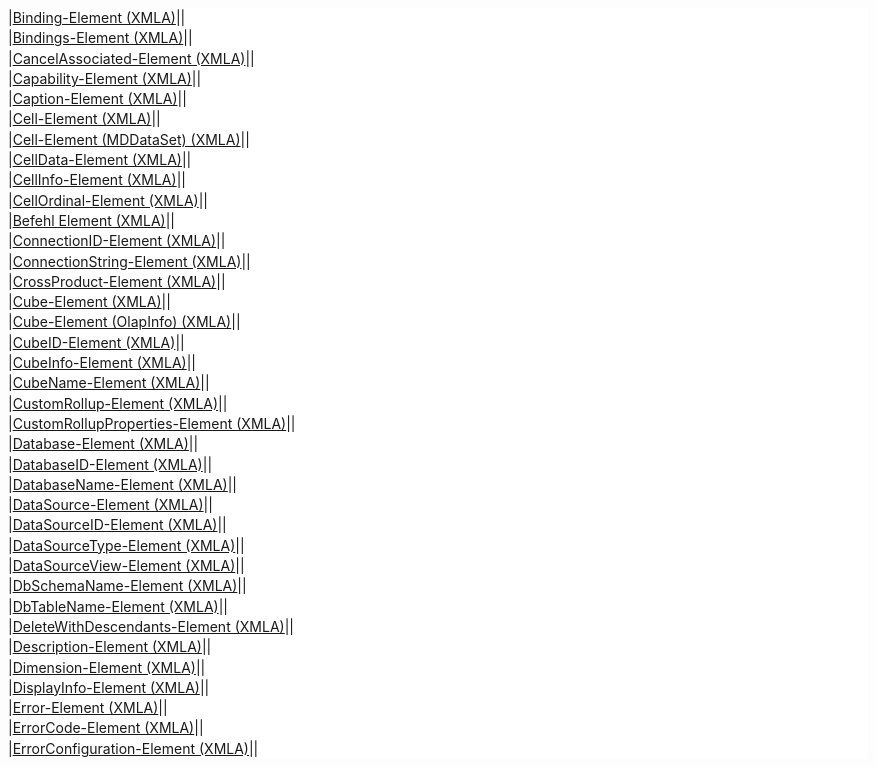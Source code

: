 |[Binding-Element &#40;XMLA&#41;](../../../analysis-services/xmla/xml-elements-properties/binding-element-xmla.md)||  
|[Bindings-Element &#40;XMLA&#41;](../../../analysis-services/xmla/xml-elements-properties/bindings-element-xmla.md)||  
|[CancelAssociated-Element &#40;XMLA&#41;](../../../analysis-services/xmla/xml-elements-properties/cancelassociated-element-xmla.md)||  
|[Capability-Element &#40;XMLA&#41;](../../../analysis-services/xmla/xml-elements-properties/capability-element-xmla.md)||  
|[Caption-Element &#40;XMLA&#41;](../../../analysis-services/xmla/xml-elements-properties/caption-element-xmla.md)||  
|[Cell-Element &#40;XMLA&#41;](../../../analysis-services/xmla/xml-elements-properties/cell-element-xmla.md)||  
|[Cell-Element &#40;MDDataSet&#41; &#40;XMLA&#41;](../../../analysis-services/xmla/xml-elements-properties/cell-element-mddataset-xmla.md)||  
|[CellData-Element &#40;XMLA&#41;](../../../analysis-services/xmla/xml-elements-properties/celldata-element-xmla.md)||  
|[CellInfo-Element &#40;XMLA&#41;](../../../analysis-services/xmla/xml-elements-properties/cellinfo-element-xmla.md)||  
|[CellOrdinal-Element &#40;XMLA&#41;](../../../analysis-services/xmla/xml-elements-properties/cellordinal-element-xmla.md)||  
|[Befehl Element &#40;XMLA&#41;](../../../analysis-services/xmla/xml-elements-properties/command-element-xmla.md)||  
|[ConnectionID-Element &#40;XMLA&#41;](../../../analysis-services/xmla/xml-elements-properties/connectionid-element-xmla.md)||  
|[ConnectionString-Element &#40;XMLA&#41;](../../../analysis-services/xmla/xml-elements-properties/connectionstring-element-xmla.md)||  
|[CrossProduct-Element &#40;XMLA&#41;](../../../analysis-services/xmla/xml-elements-properties/crossproduct-element-xmla.md)||  
|[Cube-Element &#40;XMLA&#41;](../../../analysis-services/xmla/xml-elements-properties/cube-element-xmla.md)||  
|[Cube-Element &#40;OlapInfo&#41; &#40;XMLA&#41;](../../../analysis-services/xmla/xml-elements-properties/cube-element-olapinfo-xmla.md)||  
|[CubeID-Element &#40;XMLA&#41;](../../../analysis-services/xmla/xml-elements-properties/cubeid-element-xmla.md)||  
|[CubeInfo-Element &#40;XMLA&#41;](../../../analysis-services/xmla/xml-elements-properties/cubeinfo-element-xmla.md)||  
|[CubeName-Element &#40;XMLA&#41;](../../../analysis-services/xmla/xml-elements-properties/cubename-element-xmla.md)||  
|[CustomRollup-Element &#40;XMLA&#41;](../../../analysis-services/xmla/xml-elements-properties/customrollup-element-xmla.md)||  
|[CustomRollupProperties-Element &#40;XMLA&#41;](../../../analysis-services/xmla/xml-elements-properties/customrollupproperties-element-xmla.md)||  
|[Database-Element &#40;XMLA&#41;](../../../analysis-services/xmla/xml-elements-properties/database-element-xmla.md)||  
|[DatabaseID-Element &#40;XMLA&#41;](../../../analysis-services/xmla/xml-elements-properties/databaseid-element-xmla.md)||  
|[DatabaseName-Element &#40;XMLA&#41;](../../../analysis-services/xmla/xml-elements-properties/databasename-element-xmla.md)||  
|[DataSource-Element &#40;XMLA&#41;](../../../analysis-services/xmla/xml-elements-properties/datasource-element-xmla.md)||  
|[DataSourceID-Element &#40;XMLA&#41;](../../../analysis-services/xmla/xml-elements-properties/datasourceid-element-xmla.md)||  
|[DataSourceType-Element &#40;XMLA&#41;](../../../analysis-services/xmla/xml-elements-properties/datasourcetype-element-xmla.md)||  
|[DataSourceView-Element &#40;XMLA&#41;](../../../analysis-services/xmla/xml-elements-properties/datasourceview-element-xmla.md)||  
|[DbSchemaName-Element &#40;XMLA&#41;](../../../analysis-services/xmla/xml-elements-properties/dbschemaname-element-xmla.md)||  
|[DbTableName-Element &#40;XMLA&#41;](../../../analysis-services/xmla/xml-elements-properties/dbtablename-element-xmla.md)||  
|[DeleteWithDescendants-Element &#40;XMLA&#41;](../../../analysis-services/xmla/xml-elements-properties/deletewithdescendants-element-xmla.md)||  
|[Description-Element &#40;XMLA&#41;](../../../analysis-services/xmla/xml-elements-properties/description-element-xmla.md)||  
|[Dimension-Element &#40;XMLA&#41;](../../../analysis-services/xmla/xml-elements-properties/dimension-element-xmla.md)||  
|[DisplayInfo-Element &#40;XMLA&#41;](../../../analysis-services/xmla/xml-elements-properties/displayinfo-element-xmla.md)||  
|[Error-Element &#40;XMLA&#41;](../../../analysis-services/xmla/xml-elements-properties/error-element-xmla.md)||  
|[ErrorCode-Element &#40;XMLA&#41;](../../../analysis-services/xmla/xml-elements-properties/errorcode-element-xmla.md)||  
|[ErrorConfiguration-Element &#40;XMLA&#41;](../../../analysis-services/xmla/xml-elements-properties/errorconfiguration-element-xmla.md)||  
